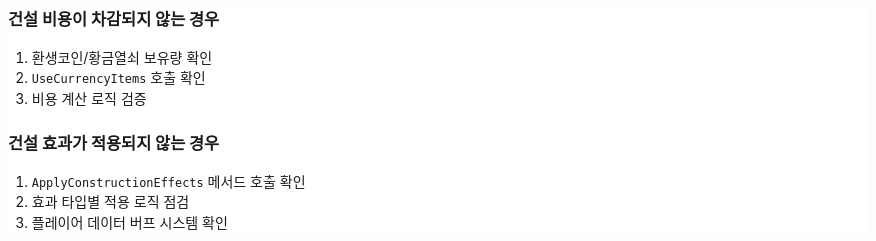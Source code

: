 ### 건설 비용이 차감되지 않는 경우
1. 환생코인/황금열쇠 보유량 확인
2. `UseCurrencyItems` 호출 확인
3. 비용 계산 로직 검증

### 건설 효과가 적용되지 않는 경우
1. `ApplyConstructionEffects` 메서드 호출 확인
2. 효과 타입별 적용 로직 점검
3. 플레이어 데이터 버프 시스템 확인

